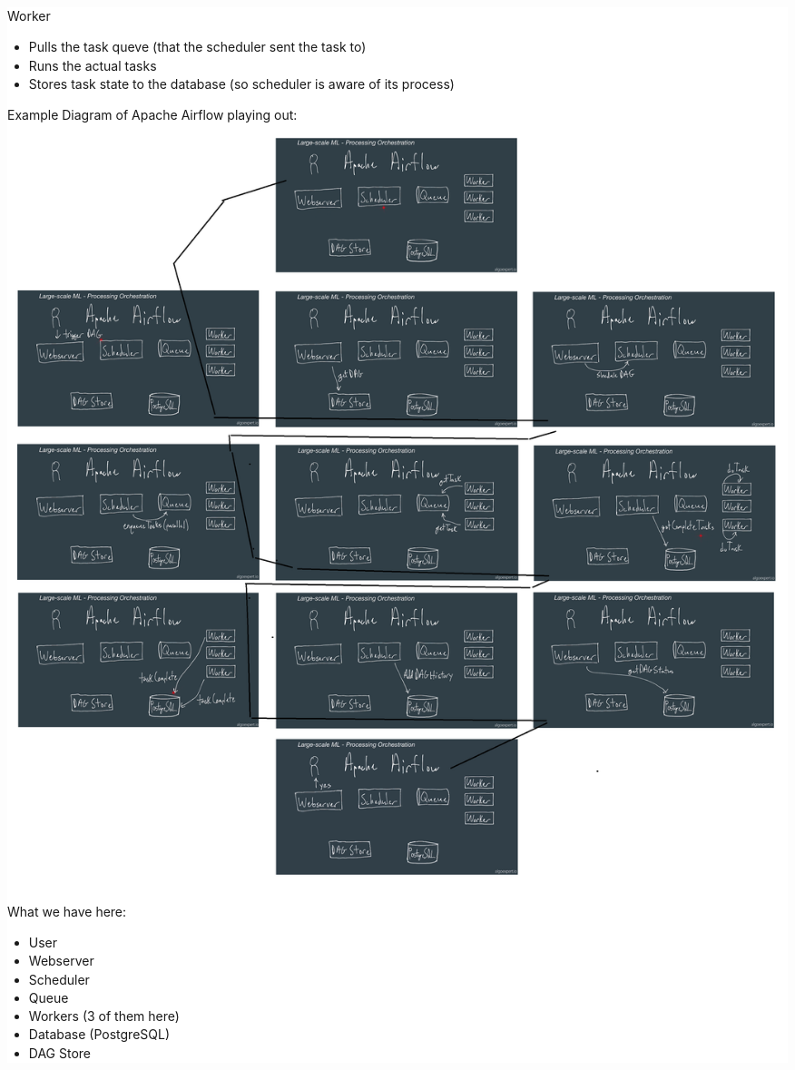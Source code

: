 Worker
- Pulls the task queve (that the scheduler sent the task to)
- Runs the actual tasks
- Stores task state to the database (so scheduler is aware of its process)

Example Diagram of Apache Airflow playing out:

![Apache Airflow - Diagram](./largeScaleCourse/1-data-support/5-processing-orchestration/figures/1.png)

What we have here:
- User
- Webserver
- Scheduler
- Queue
- Workers (3 of them here)
- Database (PostgreSQL)
- DAG Store
